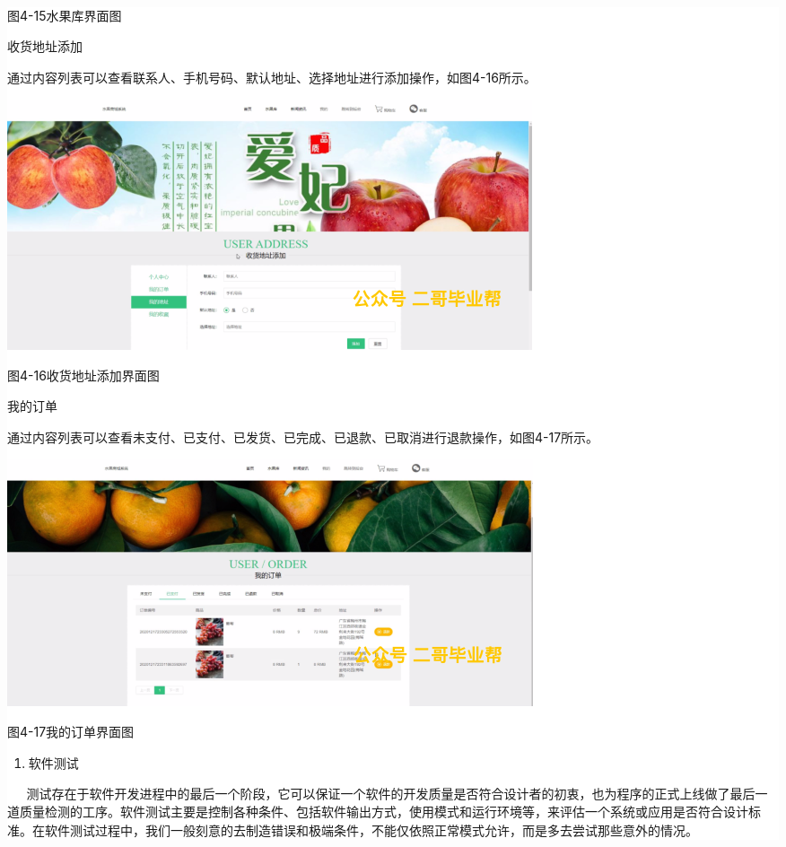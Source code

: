图4-15水果库界面图

收货地址添加

通过内容列表可以查看联系人、手机号码、默认地址、选择地址进行添加操作，如图4-16所示。

![](/md/blog.027.png)

图4-16收货地址添加界面图

我的订单

通过内容列表可以查看未支付、已支付、已发货、已完成、已退款、已取消进行退款操作，如图4-17所示。

![](/md/blog.028.png)

图4-17我的订单界面图











1. 软件测试

`	`测试存在于软件开发进程中的最后一个阶段，它可以保证一个软件的开发质量是否符合设计者的初衷，也为程序的正式上线做了最后一道质量检测的工序。软件测试主要是控制各种条件、包括软件输出方式，使用模式和运行环境等，来评估一个系统或应用是否符合设计标准。在软件测试过程中，我们一般刻意的去制造错误和极端条件，不能仅依照正常模式允许，而是多去尝试那些意外的情况。
